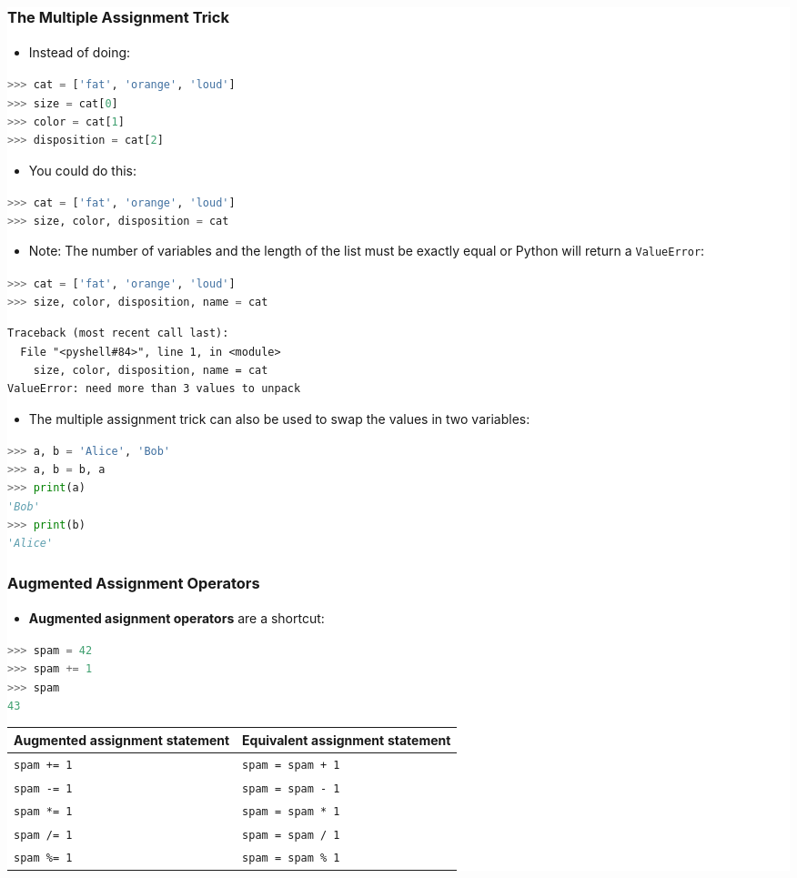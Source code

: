 ### The Multiple Assignment Trick

+ Instead of doing:

```python
>>> cat = ['fat', 'orange', 'loud']
>>> size = cat[0]
>>> color = cat[1]
>>> disposition = cat[2]
```

+ You could do this:

```python
>>> cat = ['fat', 'orange', 'loud']
>>> size, color, disposition = cat
```

+ Note: The number of variables and the length of the list must be exactly equal or Python will return a `ValueError`:

```python
>>> cat = ['fat', 'orange', 'loud']
>>> size, color, disposition, name = cat
```

```
Traceback (most recent call last):
  File "<pyshell#84>", line 1, in <module>
    size, color, disposition, name = cat
ValueError: need more than 3 values to unpack
```

+ The multiple assignment trick can also be used to swap the values in two variables:

```python
>>> a, b = 'Alice', 'Bob'
>>> a, b = b, a
>>> print(a)
'Bob'
>>> print(b)
'Alice'
```

### Augmented Assignment Operators

+ __Augmented asignment operators__ are a shortcut:

```python
>>> spam = 42
>>> spam += 1
>>> spam
43
```

| Augmented assignment statement | Equivalent assignment statement |
| ------------------------------ | ------------------------------- |
| `spam += 1`                    | `spam = spam + 1`               |
| `spam -= 1`                    | `spam = spam - 1`               |
| `spam *= 1`                    | `spam = spam * 1`               |
| `spam /= 1`                    | `spam = spam / 1`               |
| `spam %= 1`                    | `spam = spam % 1`               |

